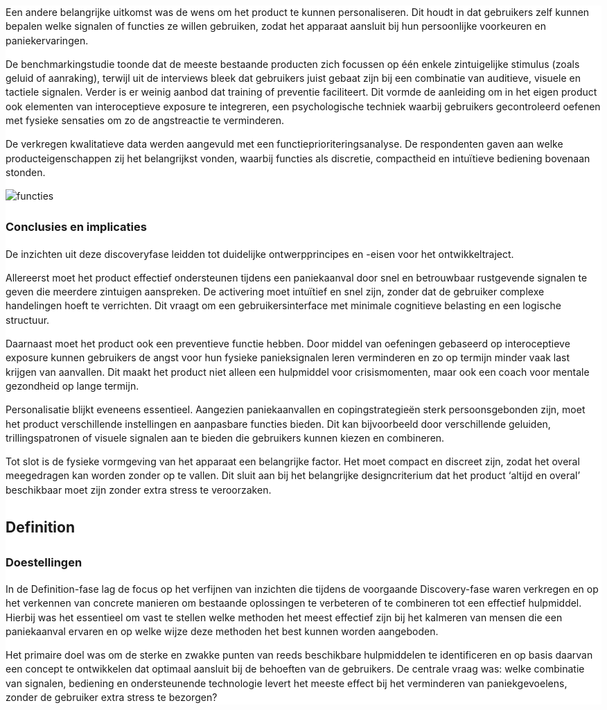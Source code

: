 Een andere belangrijke uitkomst was de wens om het product te kunnen personaliseren. Dit houdt in dat gebruikers zelf kunnen bepalen welke signalen of functies ze willen gebruiken, zodat het apparaat aansluit bij hun persoonlijke voorkeuren en paniekervaringen.

De benchmarkingstudie toonde dat de meeste bestaande producten zich focussen op één enkele zintuigelijke stimulus (zoals geluid of aanraking), terwijl uit de interviews bleek dat gebruikers juist gebaat zijn bij een combinatie van auditieve, visuele en tactiele signalen. Verder is er weinig aanbod dat training of preventie faciliteert. Dit vormde de aanleiding om in het eigen product ook elementen van interoceptieve exposure te integreren, een psychologische techniek waarbij gebruikers gecontroleerd oefenen met fysieke sensaties om zo de angstreactie te verminderen.

De verkregen kwalitatieve data werden aangevuld met een functieprioriteringsanalyse. De respondenten gaven aan welke producteigenschappen zij het belangrijkst vonden, waarbij functies als discretie, compactheid en intuïtieve bediening bovenaan stonden.

![functies](https://github.com/MattizV/UCD/blob/main/fotos/grafiek.png)

### Conclusies en implicaties
De inzichten uit deze discoveryfase leidden tot duidelijke ontwerpprincipes en -eisen voor het ontwikkeltraject.

Allereerst moet het product effectief ondersteunen tijdens een paniekaanval door snel en betrouwbaar rustgevende signalen te geven die meerdere zintuigen aanspreken. De activering moet intuïtief en snel zijn, zonder dat de gebruiker complexe handelingen hoeft te verrichten. Dit vraagt om een gebruikersinterface met minimale cognitieve belasting en een logische structuur.

Daarnaast moet het product ook een preventieve functie hebben. Door middel van oefeningen gebaseerd op interoceptieve exposure kunnen gebruikers de angst voor hun fysieke panieksignalen leren verminderen en zo op termijn minder vaak last krijgen van aanvallen. Dit maakt het product niet alleen een hulpmiddel voor crisismomenten, maar ook een coach voor mentale gezondheid op lange termijn. 

Personalisatie blijkt eveneens essentieel. Aangezien paniekaanvallen en copingstrategieën sterk persoonsgebonden zijn, moet het product verschillende instellingen en aanpasbare functies bieden. Dit kan bijvoorbeeld door verschillende geluiden, trillingspatronen of visuele signalen aan te bieden die gebruikers kunnen kiezen en combineren.

Tot slot is de fysieke vormgeving van het apparaat een belangrijke factor. Het moet compact en discreet zijn, zodat het overal meegedragen kan worden zonder op te vallen. Dit sluit aan bij het belangrijke designcriterium dat het product ‘altijd en overal’ beschikbaar moet zijn zonder extra stress te veroorzaken.

## Definition
### Doestellingen
In de Definition-fase lag de focus op het verfijnen van inzichten die tijdens de voorgaande Discovery-fase waren verkregen en op het verkennen van concrete manieren om bestaande oplossingen te verbeteren of te combineren tot een effectief hulpmiddel. Hierbij was het essentieel om vast te stellen welke methoden het meest effectief zijn bij het kalmeren van mensen die een paniekaanval ervaren en op welke wijze deze methoden het best kunnen worden aangeboden.

Het primaire doel was om de sterke en zwakke punten van reeds beschikbare hulpmiddelen te identificeren en op basis daarvan een concept te ontwikkelen dat optimaal aansluit bij de behoeften van de gebruikers. De centrale vraag was: welke combinatie van signalen, bediening en ondersteunende technologie levert het meeste effect bij het verminderen van paniekgevoelens, zonder de gebruiker extra stress te bezorgen?
